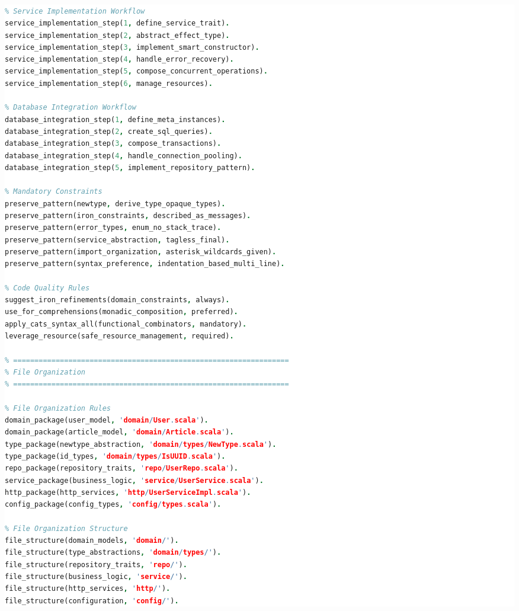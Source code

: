 ```prolog
% Service Implementation Workflow
service_implementation_step(1, define_service_trait).
service_implementation_step(2, abstract_effect_type).
service_implementation_step(3, implement_smart_constructor).
service_implementation_step(4, handle_error_recovery).
service_implementation_step(5, compose_concurrent_operations).
service_implementation_step(6, manage_resources).

% Database Integration Workflow
database_integration_step(1, define_meta_instances).
database_integration_step(2, create_sql_queries).
database_integration_step(3, compose_transactions).
database_integration_step(4, handle_connection_pooling).
database_integration_step(5, implement_repository_pattern).

% Mandatory Constraints
preserve_pattern(newtype, derive_type_opaque_types).
preserve_pattern(iron_constraints, described_as_messages).
preserve_pattern(error_types, enum_no_stack_trace).
preserve_pattern(service_abstraction, tagless_final).
preserve_pattern(import_organization, asterisk_wildcards_given).
preserve_pattern(syntax_preference, indentation_based_multi_line).

% Code Quality Rules
suggest_iron_refinements(domain_constraints, always).
use_for_comprehensions(monadic_composition, preferred).
apply_cats_syntax_all(functional_combinators, mandatory).
leverage_resource(safe_resource_management, required).

% =================================================================
% File Organization
% =================================================================

% File Organization Rules
domain_package(user_model, 'domain/User.scala').
domain_package(article_model, 'domain/Article.scala').
type_package(newtype_abstraction, 'domain/types/NewType.scala').
type_package(id_types, 'domain/types/IsUUID.scala').
repo_package(repository_traits, 'repo/UserRepo.scala').
service_package(business_logic, 'service/UserService.scala').
http_package(http_services, 'http/UserServiceImpl.scala').
config_package(config_types, 'config/types.scala').

% File Organization Structure
file_structure(domain_models, 'domain/').
file_structure(type_abstractions, 'domain/types/').
file_structure(repository_traits, 'repo/').
file_structure(business_logic, 'service/').
file_structure(http_services, 'http/').
file_structure(configuration, 'config/').
````

